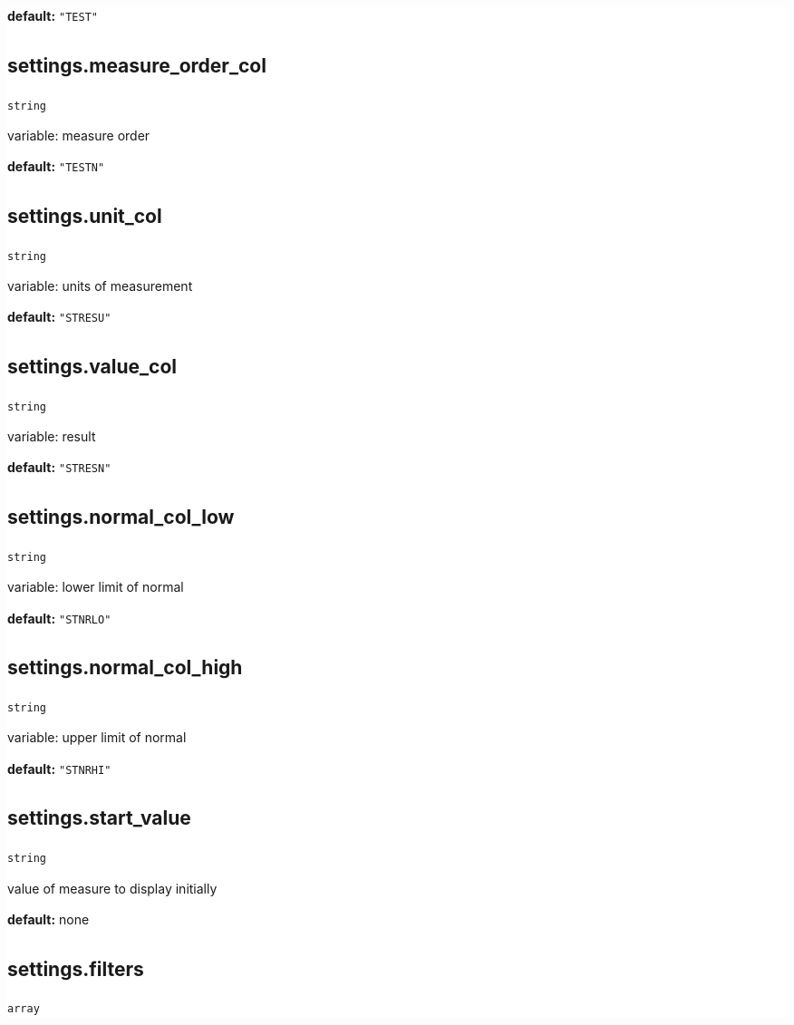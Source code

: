 **default:** `"TEST"`



## settings.measure_order_col
`string`

variable: measure order

**default:** `"TESTN"`



## settings.unit_col
`string`

variable: units of measurement

**default:** `"STRESU"`



## settings.value_col
`string`

variable: result

**default:** `"STRESN"`



## settings.normal_col_low
`string`

variable: lower limit of normal

**default:** `"STNRLO"`



## settings.normal_col_high
`string`

variable: upper limit of normal

**default:** `"STNRHI"`



## settings.start_value
`string`

value of measure to display initially

**default:** none



## settings.filters
`array`
